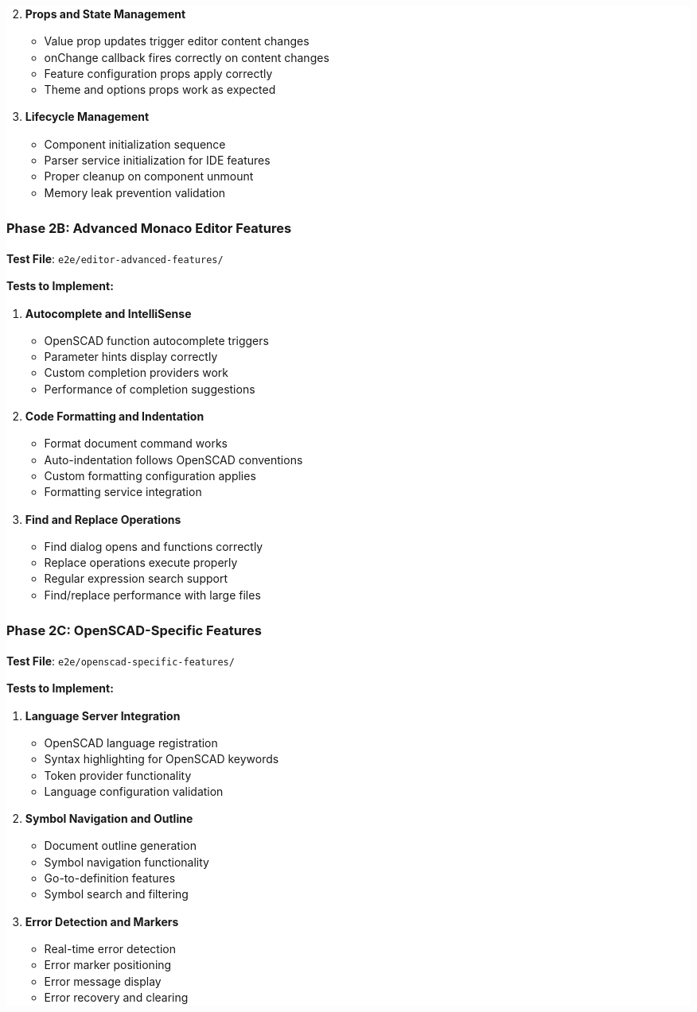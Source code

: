 2. **Props and State Management**
   - Value prop updates trigger editor content changes
   - onChange callback fires correctly on content changes
   - Feature configuration props apply correctly
   - Theme and options props work as expected

3. **Lifecycle Management**
   - Component initialization sequence
   - Parser service initialization for IDE features
   - Proper cleanup on component unmount
   - Memory leak prevention validation

### Phase 2B: Advanced Monaco Editor Features

**Test File**: `e2e/editor-advanced-features/`

**Tests to Implement:**
1. **Autocomplete and IntelliSense**
   - OpenSCAD function autocomplete triggers
   - Parameter hints display correctly
   - Custom completion providers work
   - Performance of completion suggestions

2. **Code Formatting and Indentation**
   - Format document command works
   - Auto-indentation follows OpenSCAD conventions
   - Custom formatting configuration applies
   - Formatting service integration

3. **Find and Replace Operations**
   - Find dialog opens and functions correctly
   - Replace operations execute properly
   - Regular expression search support
   - Find/replace performance with large files

### Phase 2C: OpenSCAD-Specific Features

**Test File**: `e2e/openscad-specific-features/`

**Tests to Implement:**
1. **Language Server Integration**
   - OpenSCAD language registration
   - Syntax highlighting for OpenSCAD keywords
   - Token provider functionality
   - Language configuration validation

2. **Symbol Navigation and Outline**
   - Document outline generation
   - Symbol navigation functionality
   - Go-to-definition features
   - Symbol search and filtering

3. **Error Detection and Markers**
   - Real-time error detection
   - Error marker positioning
   - Error message display
   - Error recovery and clearing
